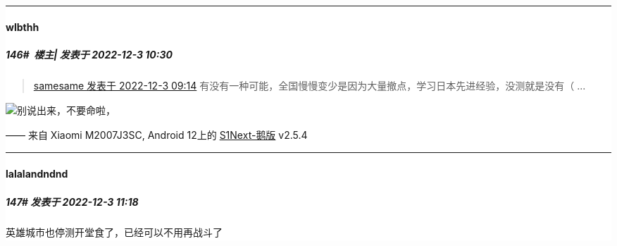 

*****

####  wlbthh  
##### 146#         楼主| 发表于 2022-12-3 10:30

<blockquote><a href="httphttps://bbs.saraba1st.com/2b/forum.php?mod=redirect&amp;goto=findpost&amp;pid=58736895&amp;ptid=2105020" target="_blank">samesame 发表于 2022-12-3 09:14</a>
有没有一种可能，全国慢慢变少是因为大量撤点，学习日本先进经验，没测就是没有（ ...</blockquote>
<img src="https://static.saraba1st.com/image/smiley/face2017/025.png" referrerpolicy="no-referrer">别说出来，不要命啦，

—— 来自 Xiaomi M2007J3SC, Android 12上的 [S1Next-鹅版](https://github.com/ykrank/S1-Next/releases) v2.5.4



*****

####  lalalandndnd  
##### 147#       发表于 2022-12-3 11:18

英雄城市也停测开堂食了，已经可以不用再战斗了

